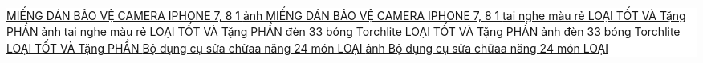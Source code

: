 [MIẾNG DÁN BẢO VỆ CAMERA IPHONE 7, 8 1 ](https://xasaxa.com/v1/pd/sim-the-cao-mieng-dan-bao-ve-camera-iphone-7-8-1/12418)[ảnh MIẾNG DÁN BẢO VỆ CAMERA IPHONE 7, 8 1 ](https://xasaxa.com/v1/storage/sim-the-cao/mieng-dan-bao-ve-camera-iphone-7-8-1.jpg) [tai nghe màu rẻ LOẠI TỐT VÀ Tặng PHẦN ](https://xasaxa.com/v1/pd/tai-nghe-nhet-tai-tai-nghe-mau-re-loai-tot-va-tang-phan/12417)[ảnh tai nghe màu rẻ LOẠI TỐT VÀ Tặng PHẦN ](https://xasaxa.com/v1/storage/tai-nghe-nhet-tai/tai-nghe-mau-re-loai-tot-va-tang-phan.jpg) [đèn 33 bóng Torchlite LOẠI TỐT VÀ Tặng PHẦN ](https://xasaxa.com/v1/pd/den-trang-tri-den-33-bong-torchlite-loai-tot-va-tang-phan/12416)[ảnh đèn 33 bóng Torchlite LOẠI TỐT VÀ Tặng PHẦN ](https://xasaxa.com/v1/storage/den-trang-tri-chuyen-dung/den-33-bong-torchlite-loai-tot-va-tang-phan.jpg) [Bộ dụng cụ sửa chữaa năng 24 món LOẠI ](https://xasaxa.com/v1/pd/op-lung-bao-da-dien-thoai-bo-dung-cu-sua-chuaa-nang-24-mon-loai/12415)[ảnh Bộ dụng cụ sửa chữaa năng 24 món LOẠI ](https://xasaxa.com/v1/storage/op-lung-bao-da-dien-thoai/bo-dung-cu-sua-chuaa-nang-24-mon-loai.jpg)